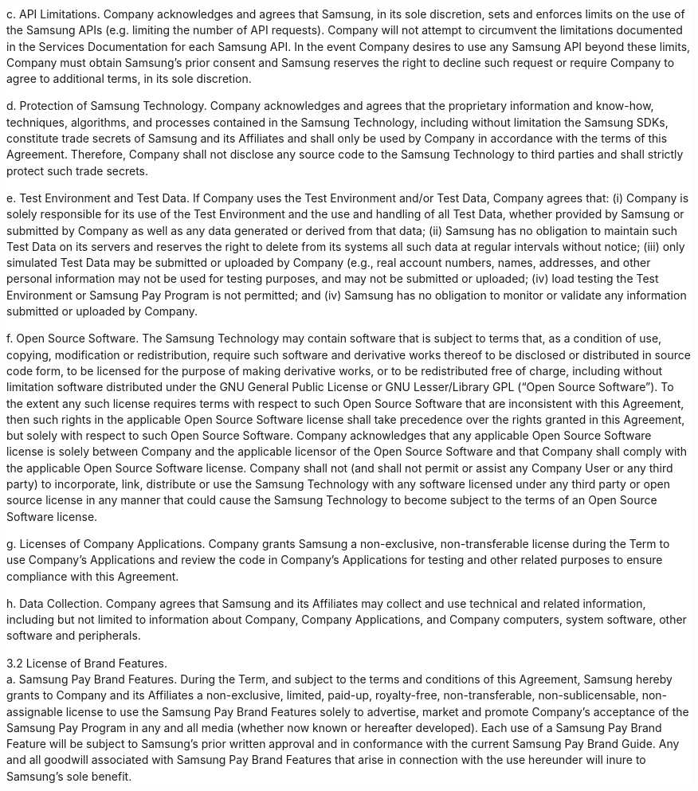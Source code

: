 c. API Limitations. Company acknowledges and agrees that Samsung, in its sole discretion, sets and enforces limits on the use of the Samsung APIs (e.g. limiting the number of API requests). Company will not attempt to circumvent the limitations documented in the Services Documentation for each Samsung API. In the event Company desires to use any Samsung API beyond these limits, Company must obtain Samsung’s prior consent and Samsung reserves the right to decline such request or require Company to agree to additional terms, in its sole discretion.

d. Protection of Samsung Technology. Company acknowledges and agrees that the proprietary information and know-how, techniques, algorithms, and processes contained in the Samsung Technology, including without limitation the Samsung SDKs, constitute trade secrets of Samsung and its Affiliates and shall only be used by Company in accordance with the terms of this Agreement. Therefore, Company shall not disclose any source code to the Samsung Technology to third parties and shall strictly protect such trade secrets. 

e. Test Environment and Test Data. If Company uses the Test Environment and/or Test Data, Company agrees that: (i) Company is solely responsible for its use of the Test Environment and the use and handling of all Test Data, whether provided by Samsung or submitted by Company as well as any data generated or derived from that data; (ii) Samsung has no obligation to maintain such Test Data on its servers and reserves the right to delete from its systems all such data at regular intervals without notice; (iii) only simulated Test Data may be submitted or uploaded by Company (e.g., real account numbers, names, addresses, and other personal information may not be used for testing purposes, and may not be submitted or uploaded; (iv) load testing the Test Environment or Samsung Pay Program is not permitted; and (iv) Samsung has no obligation to monitor or validate any information submitted or uploaded by Company.

f. Open Source Software. The Samsung Technology may contain software that is subject to terms that, as a condition of use, copying, modification or redistribution, require such software and derivative works thereof to be disclosed or distributed in source code form, to be licensed for the purpose of making derivative works, or to be redistributed free of charge, including without limitation software distributed under the GNU General Public License or GNU Lesser/Library GPL (“Open Source Software”). To the extent any such license requires terms with respect to such Open Source Software that are inconsistent with this Agreement, then such rights in the applicable Open Source Software license shall take precedence over the rights granted in this Agreement, but solely with respect to such Open Source Software. Company acknowledges that any applicable Open Source Software license is solely between Company and the applicable licensor of the Open Source Software and that Company shall comply with the applicable Open Source Software license. Company shall not (and shall not permit or assist any Company User or any third party) to incorporate, link, distribute or use the Samsung Technology with any software licensed under any third party or open source license in any manner that could cause the Samsung Technology to become subject to the terms of an Open Source Software license.

g. Licenses of Company Applications. Company grants Samsung a non-exclusive, non-transferable license during the Term to use Company’s Applications and review the code in Company’s Applications for testing and other related purposes to ensure compliance with this Agreement.

h. Data Collection. Company agrees that Samsung and its Affiliates may collect and use technical and related information, including but not limited to information about Company, Company Applications, and Company computers, system software, other software and peripherals.
 
3.2 License of Brand Features.  
a. Samsung Pay Brand Features. During the Term, and subject to the terms and conditions of this Agreement, Samsung hereby grants to Company and its Affiliates a non-exclusive, limited, paid-up, royalty-free, non-transferable, non-sublicensable, non-assignable license to use the Samsung Pay Brand Features solely to advertise, market and promote Company’s acceptance of the Samsung Pay Program in any and all media (whether now known or hereafter developed).  Each use of a Samsung Pay Brand Feature will be subject to Samsung’s prior written approval and in conformance with the current Samsung Pay Brand Guide. Any and all goodwill associated with Samsung Pay Brand Features that arise in connection with the use hereunder will inure to Samsung’s sole benefit.  
